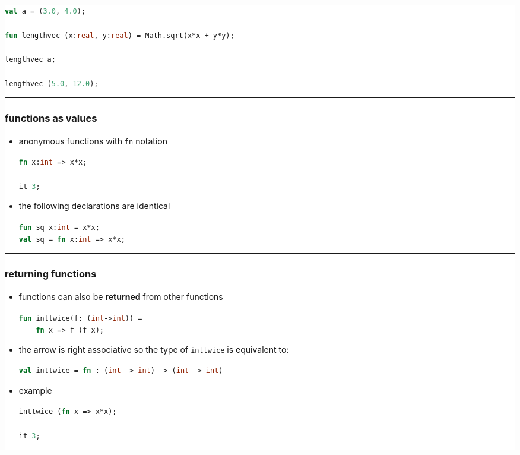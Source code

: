 ```sml
val a = (3.0, 4.0);

fun lengthvec (x:real, y:real) = Math.sqrt(x*x + y*y);

lengthvec a;

lengthvec (5.0, 12.0);
```


---

### functions as values

* anonymous functions with `fn` notation

    ```sml
    fn x:int => x*x;

    it 3;
    ```
    <!-- .element: data-thebe-executable-sml -->

* the following declarations are identical

    ```sml
    fun sq x:int = x*x;
    val sq = fn x:int => x*x;
    ```
    <!-- .element: data-thebe-executable-sml -->

---

### returning functions

* functions can also be __returned__ from other functions

    ```sml
    fun inttwice(f: (int->int)) =
        fn x => f (f x);
    ```
    <!-- .element: data-thebe-executable-sml -->

* the arrow is right associative so the type of `inttwice` is equivalent to:

    ```sml
    val inttwice = fn : (int -> int) -> (int -> int)
    ```

* example

    ```sml
    inttwice (fn x => x*x);

    it 3;
    ```
    <!-- .element: data-thebe-executable-sml -->

---